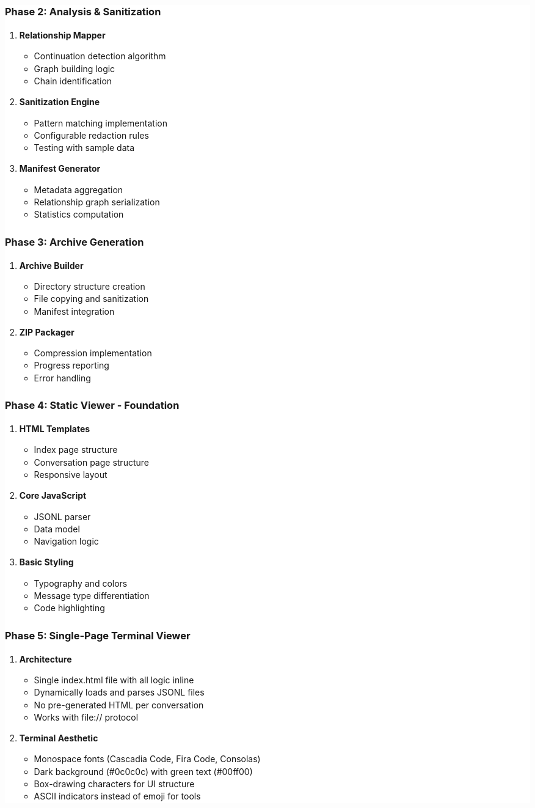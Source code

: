 ### Phase 2: Analysis & Sanitization
1. **Relationship Mapper**
   - Continuation detection algorithm
   - Graph building logic
   - Chain identification

2. **Sanitization Engine**
   - Pattern matching implementation
   - Configurable redaction rules
   - Testing with sample data

3. **Manifest Generator**
   - Metadata aggregation
   - Relationship graph serialization
   - Statistics computation

### Phase 3: Archive Generation
1. **Archive Builder**
   - Directory structure creation
   - File copying and sanitization
   - Manifest integration

2. **ZIP Packager**
   - Compression implementation
   - Progress reporting
   - Error handling

### Phase 4: Static Viewer - Foundation
1. **HTML Templates**
   - Index page structure
   - Conversation page structure
   - Responsive layout

2. **Core JavaScript**
   - JSONL parser
   - Data model
   - Navigation logic

3. **Basic Styling**
   - Typography and colors
   - Message type differentiation
   - Code highlighting

### Phase 5: Single-Page Terminal Viewer
1. **Architecture**
   - Single index.html file with all logic inline
   - Dynamically loads and parses JSONL files
   - No pre-generated HTML per conversation
   - Works with file:// protocol

2. **Terminal Aesthetic**
   - Monospace fonts (Cascadia Code, Fira Code, Consolas)
   - Dark background (#0c0c0c) with green text (#00ff00)
   - Box-drawing characters for UI structure
   - ASCII indicators instead of emoji for tools
